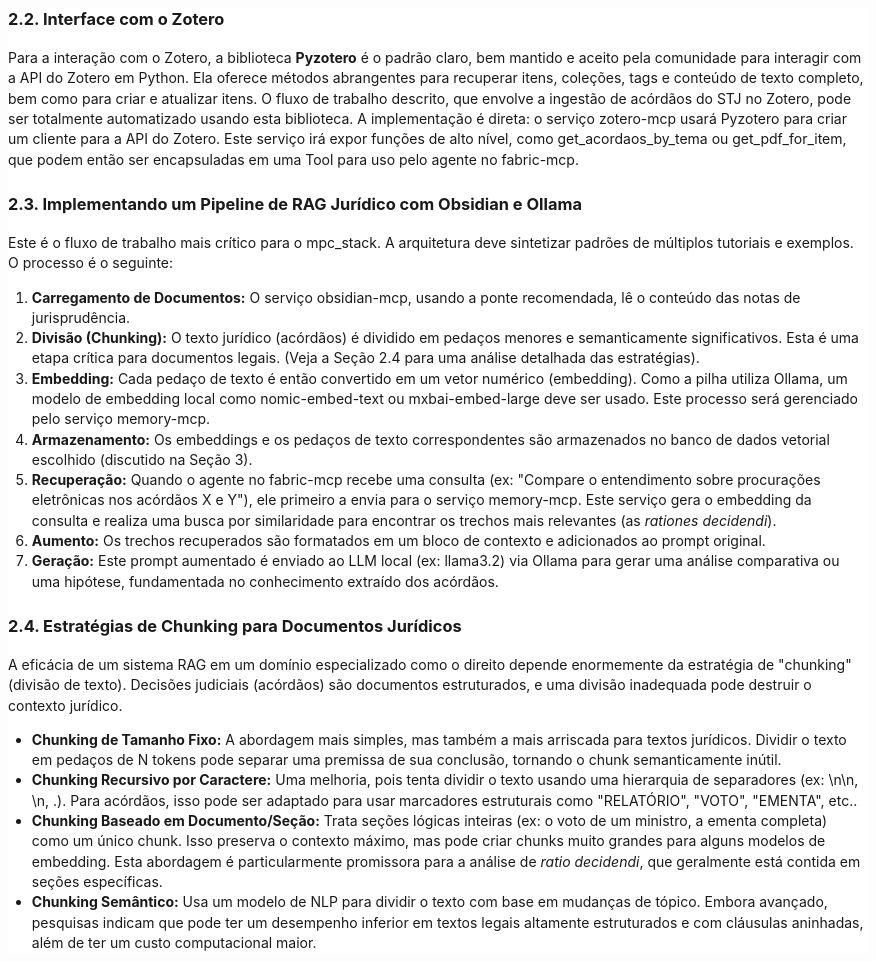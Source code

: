 ### 2.2. Interface com o Zotero

Para a interação com o Zotero, a biblioteca **Pyzotero** é o padrão claro, bem mantido e aceito pela comunidade para interagir com a API do Zotero em Python. Ela oferece métodos abrangentes para recuperar itens, coleções, tags e conteúdo de texto completo, bem como para criar e atualizar itens. O fluxo de trabalho descrito, que envolve a ingestão de acórdãos do STJ no Zotero, pode ser totalmente automatizado usando esta biblioteca.
A implementação é direta: o serviço zotero-mcp usará Pyzotero para criar um cliente para a API do Zotero. Este serviço irá expor funções de alto nível, como get_acordaos_by_tema ou get_pdf_for_item, que podem então ser encapsuladas em uma Tool para uso pelo agente no fabric-mcp.

### 2.3. Implementando um Pipeline de RAG Jurídico com Obsidian e Ollama

Este é o fluxo de trabalho mais crítico para o mpc_stack. A arquitetura deve sintetizar padrões de múltiplos tutoriais e exemplos. O processo é o seguinte:

1. **Carregamento de Documentos:** O serviço obsidian-mcp, usando a ponte recomendada, lê o conteúdo das notas de jurisprudência.
2. **Divisão (Chunking):** O texto jurídico (acórdãos) é dividido em pedaços menores e semanticamente significativos. Esta é uma etapa crítica para documentos legais. (Veja a Seção 2.4 para uma análise detalhada das estratégias).
3. **Embedding:** Cada pedaço de texto é então convertido em um vetor numérico (embedding). Como a pilha utiliza Ollama, um modelo de embedding local como nomic-embed-text ou mxbai-embed-large deve ser usado. Este processo será gerenciado pelo serviço memory-mcp.
4. **Armazenamento:** Os embeddings e os pedaços de texto correspondentes são armazenados no banco de dados vetorial escolhido (discutido na Seção 3).
5. **Recuperação:** Quando o agente no fabric-mcp recebe uma consulta (ex: "Compare o entendimento sobre procurações eletrônicas nos acórdãos X e Y"), ele primeiro a envia para o serviço memory-mcp. Este serviço gera o embedding da consulta e realiza uma busca por similaridade para encontrar os trechos mais relevantes (as *rationes decidendi*).
6. **Aumento:** Os trechos recuperados são formatados em um bloco de contexto e adicionados ao prompt original.
7. **Geração:** Este prompt aumentado é enviado ao LLM local (ex: llama3.2) via Ollama para gerar uma análise comparativa ou uma hipótese, fundamentada no conhecimento extraído dos acórdãos.

### 2.4. Estratégias de Chunking para Documentos Jurídicos

A eficácia de um sistema RAG em um domínio especializado como o direito depende enormemente da estratégia de "chunking" (divisão de texto). Decisões judiciais (acórdãos) são documentos estruturados, e uma divisão inadequada pode destruir o contexto jurídico.

* **Chunking de Tamanho Fixo:** A abordagem mais simples, mas também a mais arriscada para textos jurídicos. Dividir o texto em pedaços de N tokens pode separar uma premissa de sua conclusão, tornando o chunk semanticamente inútil.
* **Chunking Recursivo por Caractere:** Uma melhoria, pois tenta dividir o texto usando uma hierarquia de separadores (ex: \n\n, \n, .). Para acórdãos, isso pode ser adaptado para usar marcadores estruturais como "RELATÓRIO", "VOTO", "EMENTA", etc..
* **Chunking Baseado em Documento/Seção:** Trata seções lógicas inteiras (ex: o voto de um ministro, a ementa completa) como um único chunk. Isso preserva o contexto máximo, mas pode criar chunks muito grandes para alguns modelos de embedding. Esta abordagem é particularmente promissora para a análise de *ratio decidendi*, que geralmente está contida em seções específicas.
* **Chunking Semântico:** Usa um modelo de NLP para dividir o texto com base em mudanças de tópico. Embora avançado, pesquisas indicam que pode ter um desempenho inferior em textos legais altamente estruturados e com cláusulas aninhadas, além de ter um custo computacional maior.
